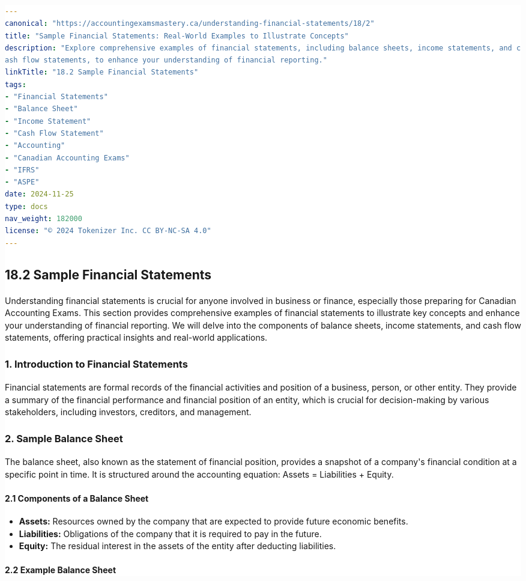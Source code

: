 ```yaml
---
canonical: "https://accountingexamsmastery.ca/understanding-financial-statements/18/2"
title: "Sample Financial Statements: Real-World Examples to Illustrate Concepts"
description: "Explore comprehensive examples of financial statements, including balance sheets, income statements, and cash flow statements, to enhance your understanding of financial reporting."
linkTitle: "18.2 Sample Financial Statements"
tags:
- "Financial Statements"
- "Balance Sheet"
- "Income Statement"
- "Cash Flow Statement"
- "Accounting"
- "Canadian Accounting Exams"
- "IFRS"
- "ASPE"
date: 2024-11-25
type: docs
nav_weight: 182000
license: "© 2024 Tokenizer Inc. CC BY-NC-SA 4.0"
---
```


## 18.2 Sample Financial Statements

Understanding financial statements is crucial for anyone involved in business or finance, especially those preparing for Canadian Accounting Exams. This section provides comprehensive examples of financial statements to illustrate key concepts and enhance your understanding of financial reporting. We will delve into the components of balance sheets, income statements, and cash flow statements, offering practical insights and real-world applications.

### **1. Introduction to Financial Statements**

Financial statements are formal records of the financial activities and position of a business, person, or other entity. They provide a summary of the financial performance and financial position of an entity, which is crucial for decision-making by various stakeholders, including investors, creditors, and management.

### **2. Sample Balance Sheet**

The balance sheet, also known as the statement of financial position, provides a snapshot of a company's financial condition at a specific point in time. It is structured around the accounting equation: Assets = Liabilities + Equity.

#### **2.1 Components of a Balance Sheet**

- **Assets:** Resources owned by the company that are expected to provide future economic benefits.
- **Liabilities:** Obligations of the company that it is required to pay in the future.
- **Equity:** The residual interest in the assets of the entity after deducting liabilities.

#### **2.2 Example Balance Sheet**
